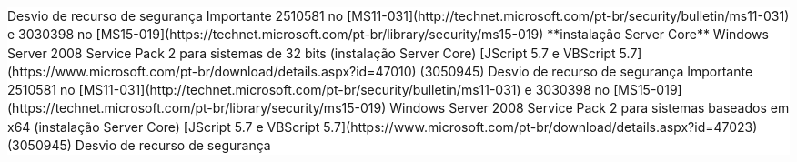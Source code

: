 </td>
<td style="border:1px solid black;">
Desvio de recurso de segurança

</td>
<td style="border:1px solid black;">
Importante

</td>
<td style="border:1px solid black;">
2510581 no [MS11-031](http://technet.microsoft.com/pt-br/security/bulletin/ms11-031) e 3030398 no [MS15-019](https://technet.microsoft.com/pt-br/library/security/ms15-019)

</td>
</tr>
<tr>
<td style="border:1px solid black;" colspan="5">
**instalação Server Core**

</td>
</tr>
<tr>
<td style="border:1px solid black;">
Windows Server 2008 Service Pack 2 para sistemas de 32 bits (instalação Server Core)

</td>
<td style="border:1px solid black;">
[JScript 5.7 e VBScript 5.7](https://www.microsoft.com/pt-br/download/details.aspx?id=47010)  
(3050945)

</td>
<td style="border:1px solid black;">
Desvio de recurso de segurança

</td>
<td style="border:1px solid black;">
Importante

</td>
<td style="border:1px solid black;">
2510581 no [MS11-031](http://technet.microsoft.com/pt-br/security/bulletin/ms11-031) e 3030398 no [MS15-019](https://technet.microsoft.com/pt-br/library/security/ms15-019)

</td>
</tr>
<tr>
<td style="border:1px solid black;">
Windows Server 2008 Service Pack 2 para sistemas baseados em x64 (instalação Server Core)

</td>
<td style="border:1px solid black;">
[JScript 5.7 e VBScript 5.7](https://www.microsoft.com/pt-br/download/details.aspx?id=47023)  
(3050945)

</td>
<td style="border:1px solid black;">
Desvio de recurso de segurança
